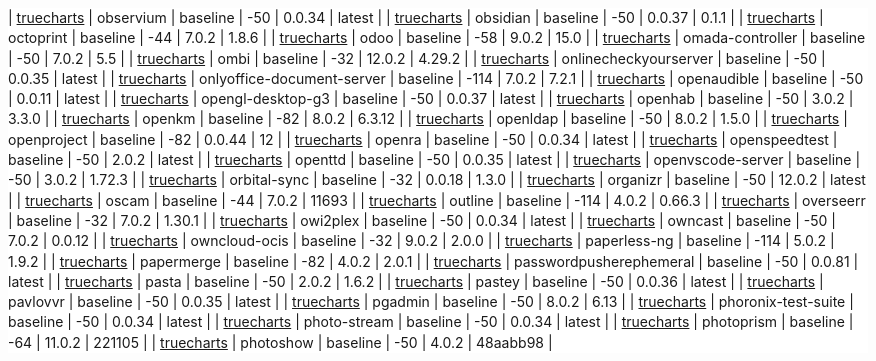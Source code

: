 | [truecharts](https://charts.truecharts.org/) | observium | baseline | -50 | 0.0.34 | latest |
| [truecharts](https://charts.truecharts.org/) | obsidian | baseline | -50 | 0.0.37 | 0.1.1 |
| [truecharts](https://charts.truecharts.org/) | octoprint | baseline | -44 | 7.0.2 | 1.8.6 |
| [truecharts](https://charts.truecharts.org/) | odoo | baseline | -58 | 9.0.2 | 15.0 |
| [truecharts](https://charts.truecharts.org/) | omada-controller | baseline | -50 | 7.0.2 | 5.5 |
| [truecharts](https://charts.truecharts.org/) | ombi | baseline | -32 | 12.0.2 | 4.29.2 |
| [truecharts](https://charts.truecharts.org/) | onlinecheckyourserver | baseline | -50 | 0.0.35 | latest |
| [truecharts](https://charts.truecharts.org/) | onlyoffice-document-server | baseline | -114 | 7.0.2 | 7.2.1 |
| [truecharts](https://charts.truecharts.org/) | openaudible | baseline | -50 | 0.0.11 | latest |
| [truecharts](https://charts.truecharts.org/) | opengl-desktop-g3 | baseline | -50 | 0.0.37 | latest |
| [truecharts](https://charts.truecharts.org/) | openhab | baseline | -50 | 3.0.2 | 3.3.0 |
| [truecharts](https://charts.truecharts.org/) | openkm | baseline | -82 | 8.0.2 | 6.3.12 |
| [truecharts](https://charts.truecharts.org/) | openldap | baseline | -50 | 8.0.2 | 1.5.0 |
| [truecharts](https://charts.truecharts.org/) | openproject | baseline | -82 | 0.0.44 | 12 |
| [truecharts](https://charts.truecharts.org/) | openra | baseline | -50 | 0.0.34 | latest |
| [truecharts](https://charts.truecharts.org/) | openspeedtest | baseline | -50 | 2.0.2 | latest |
| [truecharts](https://charts.truecharts.org/) | openttd | baseline | -50 | 0.0.35 | latest |
| [truecharts](https://charts.truecharts.org/) | openvscode-server | baseline | -50 | 3.0.2 | 1.72.3 |
| [truecharts](https://charts.truecharts.org/) | orbital-sync | baseline | -32 | 0.0.18 | 1.3.0 |
| [truecharts](https://charts.truecharts.org/) | organizr | baseline | -50 | 12.0.2 | latest |
| [truecharts](https://charts.truecharts.org/) | oscam | baseline | -44 | 7.0.2 | 11693 |
| [truecharts](https://charts.truecharts.org/) | outline | baseline | -114 | 4.0.2 | 0.66.3 |
| [truecharts](https://charts.truecharts.org/) | overseerr | baseline | -32 | 7.0.2 | 1.30.1 |
| [truecharts](https://charts.truecharts.org/) | owi2plex | baseline | -50 | 0.0.34 | latest |
| [truecharts](https://charts.truecharts.org/) | owncast | baseline | -50 | 7.0.2 | 0.0.12 |
| [truecharts](https://charts.truecharts.org/) | owncloud-ocis | baseline | -32 | 9.0.2 | 2.0.0 |
| [truecharts](https://charts.truecharts.org/) | paperless-ng | baseline | -114 | 5.0.2 | 1.9.2 |
| [truecharts](https://charts.truecharts.org/) | papermerge | baseline | -82 | 4.0.2 | 2.0.1 |
| [truecharts](https://charts.truecharts.org/) | passwordpusherephemeral | baseline | -50 | 0.0.81 | latest |
| [truecharts](https://charts.truecharts.org/) | pasta | baseline | -50 | 2.0.2 | 1.6.2 |
| [truecharts](https://charts.truecharts.org/) | pastey | baseline | -50 | 0.0.36 | latest |
| [truecharts](https://charts.truecharts.org/) | pavlovvr | baseline | -50 | 0.0.35 | latest |
| [truecharts](https://charts.truecharts.org/) | pgadmin | baseline | -50 | 8.0.2 | 6.13 |
| [truecharts](https://charts.truecharts.org/) | phoronix-test-suite | baseline | -50 | 0.0.34 | latest |
| [truecharts](https://charts.truecharts.org/) | photo-stream | baseline | -50 | 0.0.34 | latest |
| [truecharts](https://charts.truecharts.org/) | photoprism | baseline | -64 | 11.0.2 | 221105 |
| [truecharts](https://charts.truecharts.org/) | photoshow | baseline | -50 | 4.0.2 | 48aabb98 |